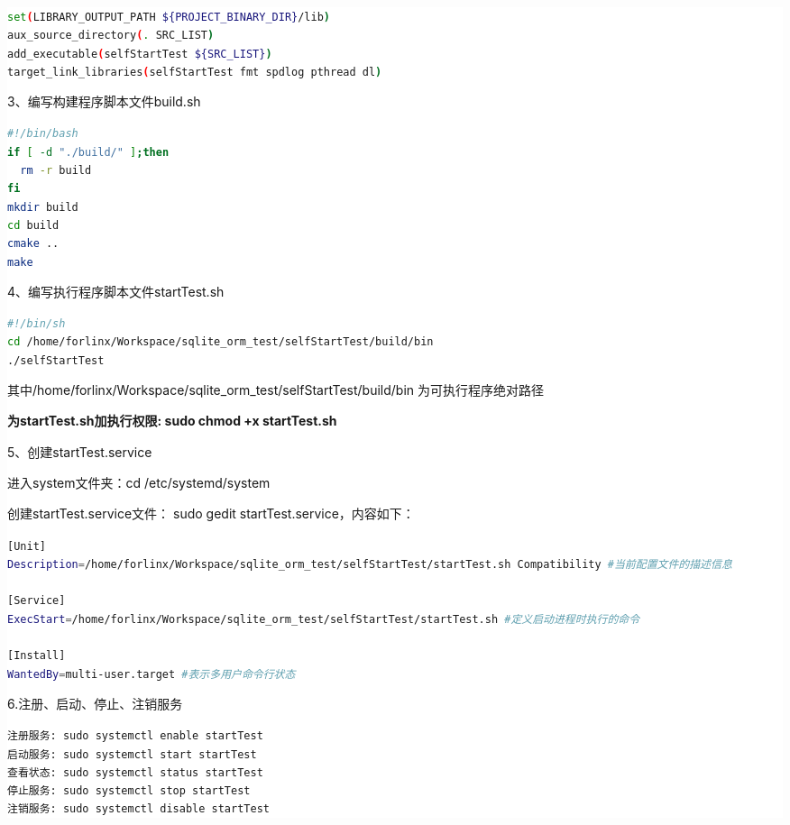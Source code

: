 ```bash
set(LIBRARY_OUTPUT_PATH ${PROJECT_BINARY_DIR}/lib)
aux_source_directory(. SRC_LIST)
add_executable(selfStartTest ${SRC_LIST})
target_link_libraries(selfStartTest fmt spdlog pthread dl) 
```

3、编写构建程序脚本文件build.sh

```bash
#!/bin/bash
if [ -d "./build/" ];then
  rm -r build
fi
mkdir build
cd build
cmake ..
make
```

4、编写执行程序脚本文件startTest.sh

```bash
#!/bin/sh
cd /home/forlinx/Workspace/sqlite_orm_test/selfStartTest/build/bin
./selfStartTest
```

其中/home/forlinx/Workspace/sqlite_orm_test/selfStartTest/build/bin 为可执行程序绝对路径

**为startTest.sh加执行权限: sudo chmod +x startTest.sh**

5、创建startTest.service

进入system文件夹：cd /etc/systemd/system

创建startTest.service文件： sudo gedit startTest.service，内容如下：

```bash
[Unit]
Description=/home/forlinx/Workspace/sqlite_orm_test/selfStartTest/startTest.sh Compatibility #当前配置文件的描述信息

[Service]
ExecStart=/home/forlinx/Workspace/sqlite_orm_test/selfStartTest/startTest.sh #定义启动进程时执行的命令

[Install]
WantedBy=multi-user.target #表示多用户命令行状态
```

6.注册、启动、停止、注销服务

```bash
注册服务: sudo systemctl enable startTest
启动服务: sudo systemctl start startTest
查看状态: sudo systemctl status startTest
停止服务: sudo systemctl stop startTest
注销服务: sudo systemctl disable startTest
```
